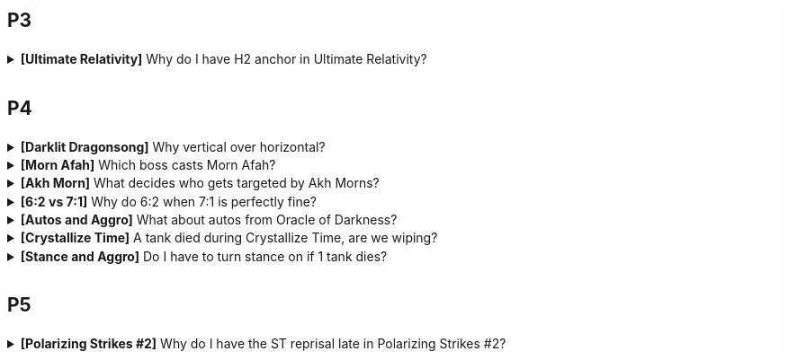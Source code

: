 ## P3

<details markdown=block><summary>
  <b>[Ultimate Relativity]</b> Why do I have H2 anchor in Ultimate Relativity?
</summary></details>

## P4

<details markdown=block><summary>
  <b>[Darklit Dragonsong]</b> Why vertical over horizontal?
</summary></details>

<details markdown=block><summary>
  <b>[Morn Afah]</b> Which boss casts Morn Afah?
</summary></details>

<details markdown=block><summary>
  <b>[Akh Morn]</b> What decides who gets targeted by Akh Morns?
</summary></details>

<details markdown=block><summary>
  <b>[6:2 vs 7:1]</b> Why do 6:2 when 7:1 is perfectly fine?
</summary></details>

<details markdown=block><summary>
  <b>[Autos and Aggro]</b> What about autos from Oracle of Darkness?
</summary></details>

<details markdown=block><summary>
  <b>[Crystallize Time]</b> A tank died during Crystallize Time, are we wiping? 
</summary></details>

<details markdown=block><summary>
  <b>[Stance and Aggro]</b> Do I have to turn stance on if 1 tank dies?
</summary></details>

## P5

<details markdown=block><summary>
  <b>[Polarizing Strikes #2]</b> Why do I have the ST reprisal late in Polarizing Strikes #2?
</summary></details>